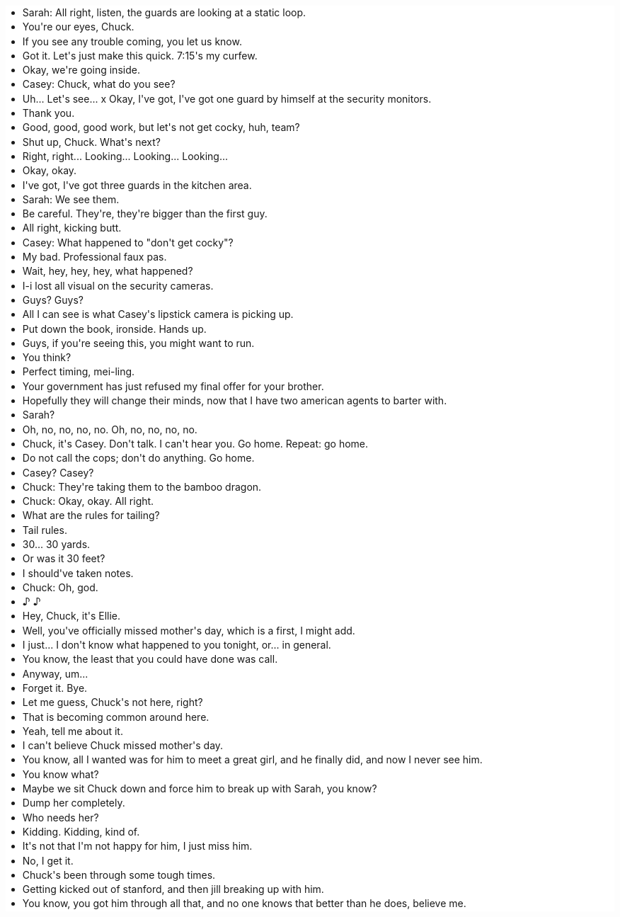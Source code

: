 - Sarah: All right, listen, the guards are looking at a static loop.
- You're our eyes, Chuck.
- If you see any trouble coming, you let us know.
- Got it. Let's just make this quick. 7:15's my curfew.
- Okay, we're going inside.
- Casey: Chuck, what do you see?
- Uh... Let's see... x Okay, I've got, I've got one guard by himself at the security monitors.
- Thank you.
- Good, good, good work, but let's not get cocky, huh, team?
- Shut up, Chuck. What's next?
- Right, right... Looking... Looking... Looking...
- Okay, okay.
- I've got, I've got three guards in the kitchen area.
- Sarah: We see them.
- Be careful. They're, they're bigger than the first guy.
- All right, kicking butt.
- Casey: What happened to "don't get cocky"?
- My bad. Professional faux pas.
- Wait, hey, hey, hey, what happened?
- I-i lost all visual on the security cameras.
- Guys? Guys?
- All I can see is what Casey's lipstick camera is picking up.
- Put down the book, ironside. Hands up.
- Guys, if you're seeing this, you might want to run.
- You think?
- Perfect timing, mei-ling.
- Your government has just refused my final offer for your brother.
- Hopefully they will change their minds, now that I have two american agents to barter with.
- Sarah?
- Oh, no, no, no, no. Oh, no, no, no, no.
- Chuck, it's Casey. Don't talk. I can't hear you. Go home. Repeat: go home.
- Do not call the cops; don't do anything. Go home.
- Casey? Casey?
- Chuck: They're taking them to the bamboo dragon.
- Chuck: Okay, okay. All right.
- What are the rules for tailing?
- Tail rules.
- 30... 30 yards.
- Or was it 30 feet?
- I should've taken notes.
- Chuck: Oh, god.
- ♪ ♪
- Hey, Chuck, it's Ellie.
- Well, you've officially missed mother's day, which is a first, I might add.
- I just... I don't know what happened to you tonight, or... in general.
- You know, the least that you could have done was call.
- Anyway, um...
- Forget it. Bye.
- Let me guess, Chuck's not here, right?
- That is becoming common around here.
- Yeah, tell me about it.
- I can't believe Chuck missed mother's day.
- You know, all I wanted was for him to meet a great girl, and he finally did, and now I never see him.
- You know what?
- Maybe we sit Chuck down and force him to break up with Sarah, you know?
- Dump her completely.
- Who needs her?
- Kidding. Kidding, kind of.
- It's not that I'm not happy for him, I just miss him.
- No, I get it.
- Chuck's been through some tough times.
- Getting kicked out of stanford, and then jill breaking up with him.
- You know, you got him through all that, and no one knows that better than he does, believe me.